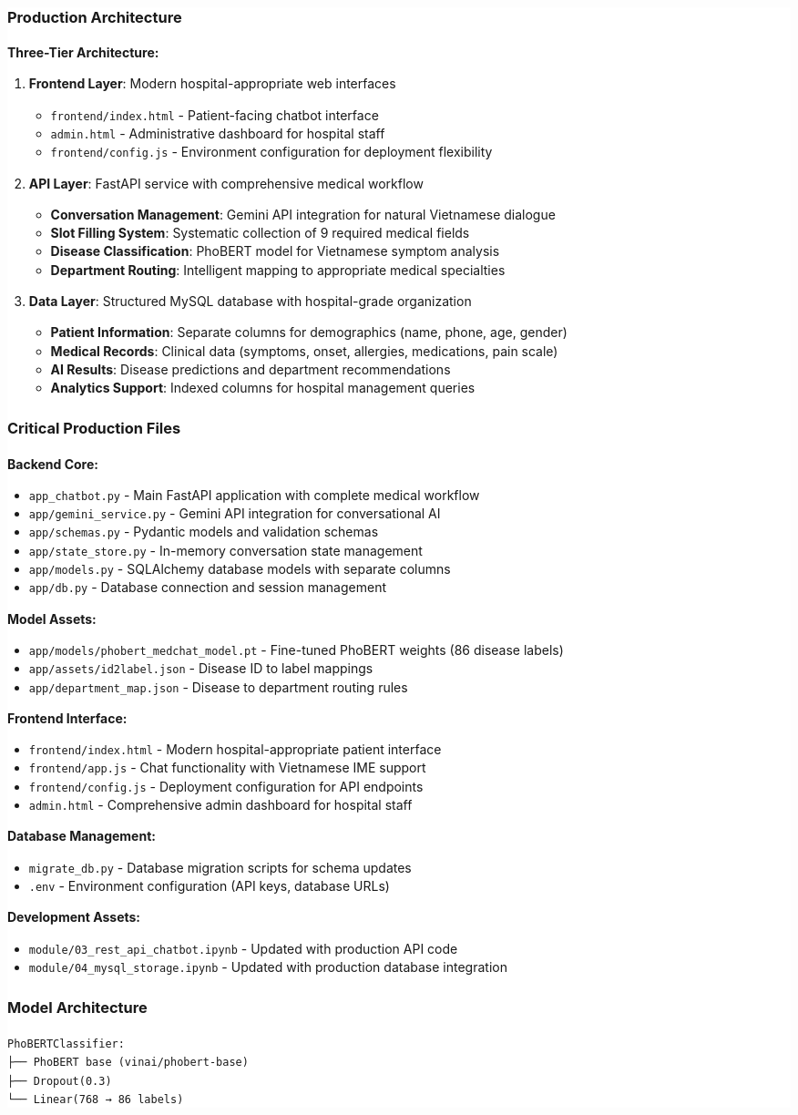 ### Production Architecture

**Three-Tier Architecture:**
1. **Frontend Layer**: Modern hospital-appropriate web interfaces
   - `frontend/index.html` - Patient-facing chatbot interface
   - `admin.html` - Administrative dashboard for hospital staff
   - `frontend/config.js` - Environment configuration for deployment flexibility

2. **API Layer**: FastAPI service with comprehensive medical workflow
   - **Conversation Management**: Gemini API integration for natural Vietnamese dialogue
   - **Slot Filling System**: Systematic collection of 9 required medical fields
   - **Disease Classification**: PhoBERT model for Vietnamese symptom analysis
   - **Department Routing**: Intelligent mapping to appropriate medical specialties

3. **Data Layer**: Structured MySQL database with hospital-grade organization
   - **Patient Information**: Separate columns for demographics (name, phone, age, gender)
   - **Medical Records**: Clinical data (symptoms, onset, allergies, medications, pain scale)
   - **AI Results**: Disease predictions and department recommendations
   - **Analytics Support**: Indexed columns for hospital management queries

### Critical Production Files

**Backend Core:**
- `app_chatbot.py` - Main FastAPI application with complete medical workflow
- `app/gemini_service.py` - Gemini API integration for conversational AI
- `app/schemas.py` - Pydantic models and validation schemas
- `app/state_store.py` - In-memory conversation state management
- `app/models.py` - SQLAlchemy database models with separate columns
- `app/db.py` - Database connection and session management

**Model Assets:**
- `app/models/phobert_medchat_model.pt` - Fine-tuned PhoBERT weights (86 disease labels)
- `app/assets/id2label.json` - Disease ID to label mappings
- `app/department_map.json` - Disease to department routing rules

**Frontend Interface:**
- `frontend/index.html` - Modern hospital-appropriate patient interface
- `frontend/app.js` - Chat functionality with Vietnamese IME support
- `frontend/config.js` - Deployment configuration for API endpoints
- `admin.html` - Comprehensive admin dashboard for hospital staff

**Database Management:**
- `migrate_db.py` - Database migration scripts for schema updates
- `.env` - Environment configuration (API keys, database URLs)

**Development Assets:**
- `module/03_rest_api_chatbot.ipynb` - Updated with production API code
- `module/04_mysql_storage.ipynb` - Updated with production database integration

### Model Architecture
```
PhoBERTClassifier:
├── PhoBERT base (vinai/phobert-base)
├── Dropout(0.3) 
└── Linear(768 → 86 labels)
```
